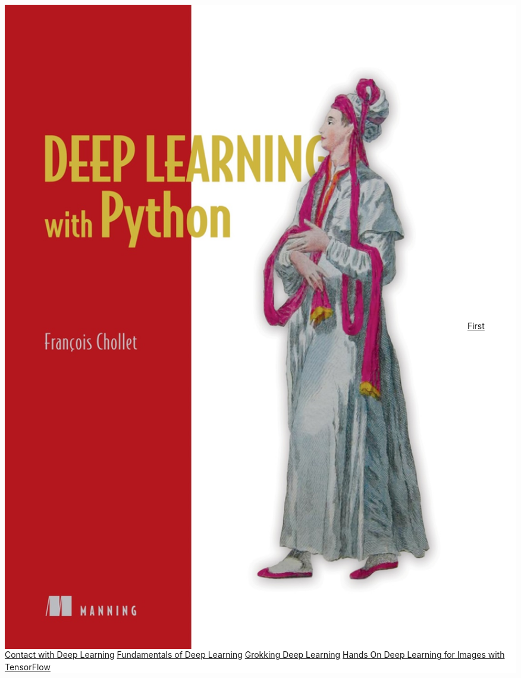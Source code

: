 <td align="center"><a href="/Artificial-Intelligence/Deep-Learning/README.md"><img align="center" width="90%" src="/logos/Deep-Learning-with-Python-2.png"></img></a></td>
        </tr>
        <tr>
<td align="center" width="25%"><a href="/Artificial-Intelligence/Deep-Learning/README.md">First Contact with Deep Learning</a></td>
<td align="center" width="25%"><a href="/Artificial-Intelligence/Deep-Learning/README.md">Fundamentals of Deep Learning</a></td>
<td align="center" width="25%"><a href="/Artificial-Intelligence/Deep-Learning/README.md">Grokking Deep Learning</a></td>
<td align="center" width="25%"><a href="/Artificial-Intelligence/Deep-Learning/README.md">Hands On Deep Learning for Images with TensorFlow</a></td>
        </tr>